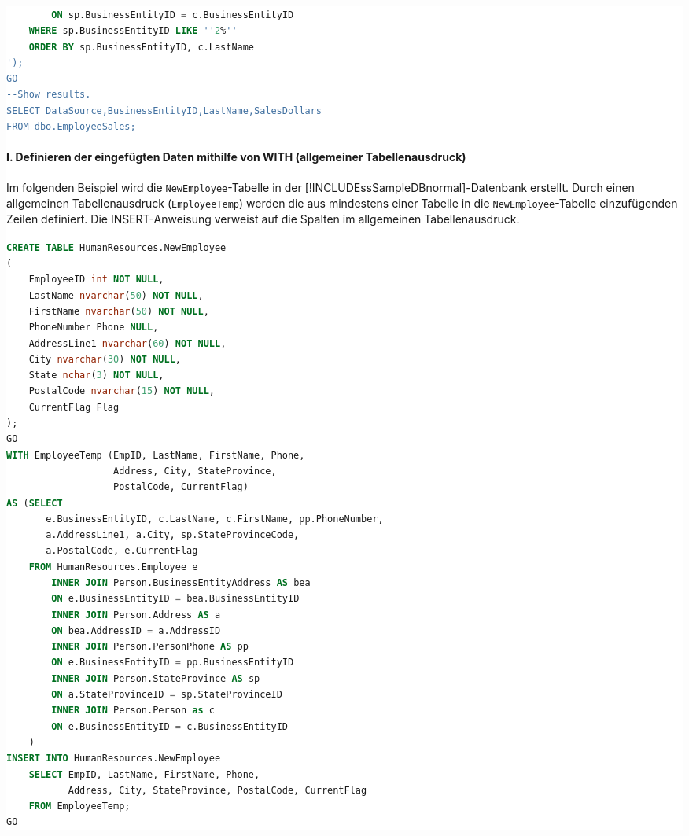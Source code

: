 ```sql
        ON sp.BusinessEntityID = c.BusinessEntityID  
    WHERE sp.BusinessEntityID LIKE ''2%''  
    ORDER BY sp.BusinessEntityID, c.LastName  
');  
GO  
--Show results.  
SELECT DataSource,BusinessEntityID,LastName,SalesDollars  
FROM dbo.EmployeeSales;  
```  
  
#### <a name="i-using-with-common-table-expression-to-define-the-data-inserted"></a>I. Definieren der eingefügten Daten mithilfe von WITH (allgemeiner Tabellenausdruck)  
 Im folgenden Beispiel wird die `NewEmployee`-Tabelle in der [!INCLUDE[ssSampleDBnormal](../../includes/sssampledbnormal-md.md)]-Datenbank erstellt. Durch einen allgemeinen Tabellenausdruck (`EmployeeTemp`) werden die aus mindestens einer Tabelle in die `NewEmployee`-Tabelle einzufügenden Zeilen definiert. Die INSERT-Anweisung verweist auf die Spalten im allgemeinen Tabellenausdruck.  
  
```sql
CREATE TABLE HumanResources.NewEmployee  
(  
    EmployeeID int NOT NULL,  
    LastName nvarchar(50) NOT NULL,  
    FirstName nvarchar(50) NOT NULL,  
    PhoneNumber Phone NULL,  
    AddressLine1 nvarchar(60) NOT NULL,  
    City nvarchar(30) NOT NULL,  
    State nchar(3) NOT NULL,   
    PostalCode nvarchar(15) NOT NULL,  
    CurrentFlag Flag  
);  
GO  
WITH EmployeeTemp (EmpID, LastName, FirstName, Phone,   
                   Address, City, StateProvince,   
                   PostalCode, CurrentFlag)  
AS (SELECT   
       e.BusinessEntityID, c.LastName, c.FirstName, pp.PhoneNumber,  
       a.AddressLine1, a.City, sp.StateProvinceCode,   
       a.PostalCode, e.CurrentFlag  
    FROM HumanResources.Employee e  
        INNER JOIN Person.BusinessEntityAddress AS bea  
        ON e.BusinessEntityID = bea.BusinessEntityID  
        INNER JOIN Person.Address AS a  
        ON bea.AddressID = a.AddressID  
        INNER JOIN Person.PersonPhone AS pp  
        ON e.BusinessEntityID = pp.BusinessEntityID  
        INNER JOIN Person.StateProvince AS sp  
        ON a.StateProvinceID = sp.StateProvinceID  
        INNER JOIN Person.Person as c  
        ON e.BusinessEntityID = c.BusinessEntityID  
    )  
INSERT INTO HumanResources.NewEmployee   
    SELECT EmpID, LastName, FirstName, Phone,   
           Address, City, StateProvince, PostalCode, CurrentFlag  
    FROM EmployeeTemp;  
GO  
```  
  